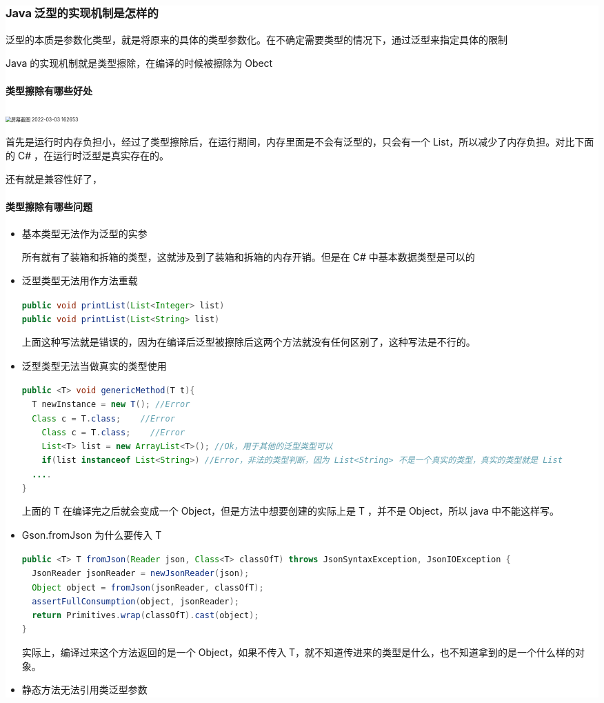 ### Java 泛型的实现机制是怎样的

泛型的本质是参数化类型，就是将原来的具体的类型参数化。在不确定需要类型的情况下，通过泛型来指定具体的限制

Java 的实现机制就是类型擦除，在编译的时候被擦除为 Obect

#### 类型擦除有哪些好处

<img src="https://cdn.jsdelivr.net/gh/LvKang-insist/PicGo/202203031637276.png" alt="屏幕截图 2022-03-03 162653" style="zoom:50%;" />

首先是运行时内存负担小，经过了类型擦除后，在运行期间，内存里面是不会有泛型的，只会有一个 List，所以减少了内存负担。对比下面的 C# ，在运行时泛型是真实存在的。

还有就是兼容性好了，

#### 类型擦除有哪些问题

- 基本类型无法作为泛型的实参

  所有就有了装箱和拆箱的类型，这就涉及到了装箱和拆箱的内存开销。但是在 C# 中基本数据类型是可以的

- 泛型类型无法用作方法重载

  ```java
  public void printList(List<Integer> list)
  public void printList(List<String> list)
  ```

  上面这种写法就是错误的，因为在编译后泛型被擦除后这两个方法就没有任何区别了，这种写法是不行的。

- 泛型类型无法当做真实的类型使用

  ```java
  public <T> void genericMethod(T t){
  	T newInstance = new T(); //Error
  	Class c = T.class;    //Error
      Class c = T.class;    //Error
      List<T> list = new ArrayList<T>(); //Ok，用于其他的泛型类型可以
      if(list instanceof List<String>) //Error，非法的类型判断，因为 List<String> 不是一个真实的类型，真实的类型就是 List
  	....
  }
  ```

  上面的 T 在编译完之后就会变成一个 Object，但是方法中想要创建的实际上是 T ，并不是 Object，所以 java 中不能这样写。

- Gson.fromJson 为什么要传入 T

  ```java
  public <T> T fromJson(Reader json, Class<T> classOfT) throws JsonSyntaxException, JsonIOException {
    JsonReader jsonReader = newJsonReader(json);
    Object object = fromJson(jsonReader, classOfT);
    assertFullConsumption(object, jsonReader);
    return Primitives.wrap(classOfT).cast(object);
  }
  ```

  实际上，编译过来这个方法返回的是一个 Object，如果不传入 T，就不知道传进来的类型是什么，也不知道拿到的是一个什么样的对象。

- 静态方法无法引用类泛型参数
